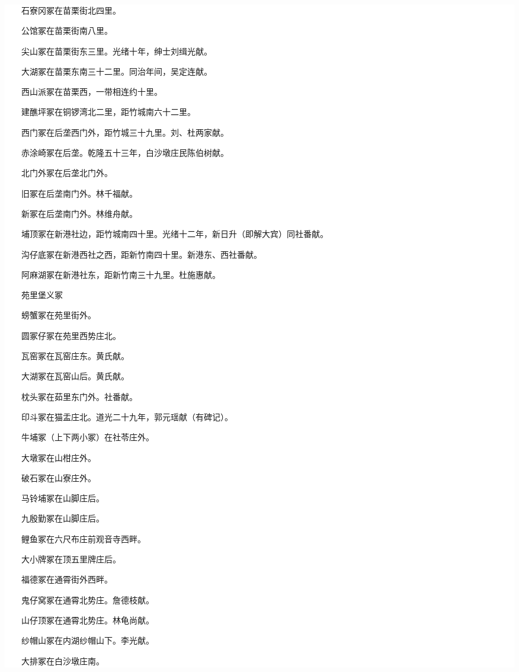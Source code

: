 　　石寮冈冢在苗栗街北四里。

　　公馆冢在苗栗街南八里。

　　尖山冢在苗栗街东三里。光绪十年，绅士刘缉光献。

　　大湖冢在苗栗东南三十二里。同治年间，吴定连献。

　　西山派冢在苗栗西，一带相连约十里。

　　建醮坪冢在铜锣湾北二里，距竹城南六十二里。

　　西门冢在后垄西门外，距竹城三十九里。刘、杜两家献。

　　赤涂崎冢在后垄。乾隆五十三年，白沙墩庄民陈伯树献。

　　北门外冢在后垄北门外。

　　旧冢在后垄南门外。林千福献。

　　新冢在后垄南门外。林维舟献。

　　埔顶冢在新港社边，距竹城南四十里。光绪十二年，新日升（即解大宾）同社番献。

　　沟仔底冢在新港西社之西，距新竹南四十里。新港东、西社番献。

　　阿麻湖冢在新港社东，距新竹南三十九里。杜施惠献。

　　苑里堡义冢

　　螃蟹冢在苑里街外。

　　圆冢仔冢在苑里西势庄北。

　　瓦窑冢在瓦窑庄东。黄氏献。

　　大湖冢在瓦窑山后。黄氏献。

　　枕头冢在茹里东门外。社番献。

　　印斗冢在猫盂庄北。道光二十九年，郭元瑶献（有碑记）。

　　牛埔冢（上下两小冢）在社苓庄外。

　　大墩冢在山柑庄外。

　　破石冢在山寮庄外。

　　马铃埔冢在山脚庄后。

　　九殷勤冢在山脚庄后。

　　鲤鱼冢在六尺布庄前观音寺西畔。

　　大小牌冢在顶五里牌庄后。

　　福德冢在通霄街外西畔。

　　鬼仔窝冢在通霄北势庄。詹德枝献。

　　山仔顶冢在通霄北势庄。林龟尚献。

　　纱帽山冢在内湖纱帽山下。李光献。

　　大排冢在白沙墩庄南。
